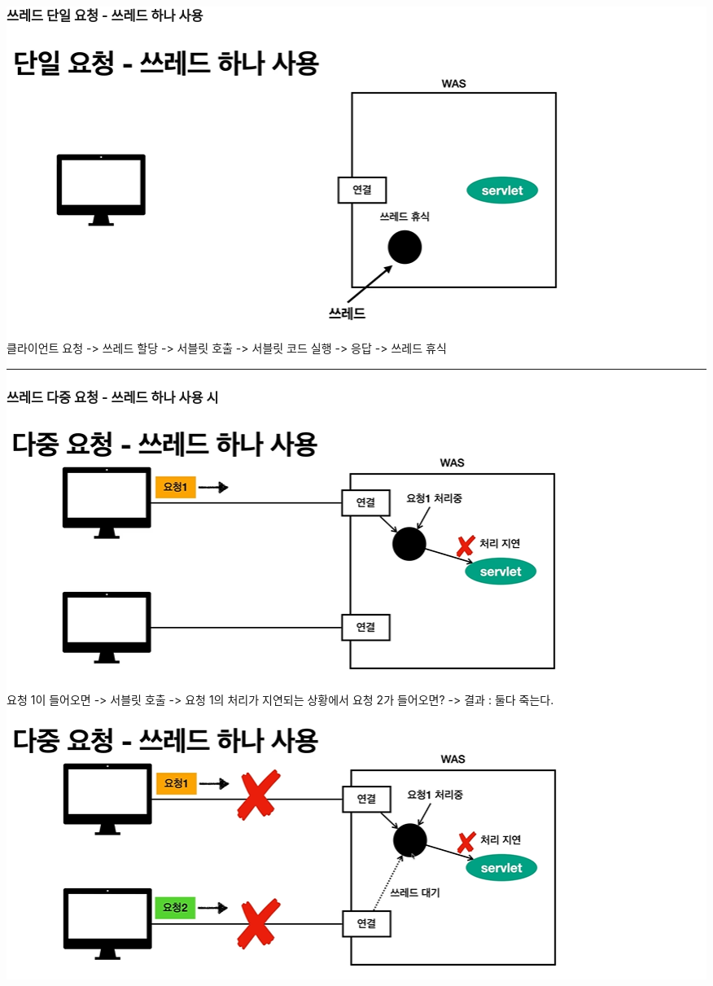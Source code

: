 ### 쓰레드 단일 요청 - 쓰레드 하나 사용
![img.png](img/session1/img14.png)

클라이언트 요청 -> 쓰레드 할당 -> 서블릿 호출 -> 서블릿 코드 실행 -> 응답 -> 쓰레드 휴식

---
### 쓰레드 다중 요청 - 쓰레드 하나 사용 시
![img.png](img/session1/img15.png)

요청 1이 들어오면 -> 서블릿 호출 -> 요청 1의 처리가 지연되는 상황에서
요청 2가 들어오면? -> 결과 : 둘다 죽는다.

![img.png](img/session1/img16.png)